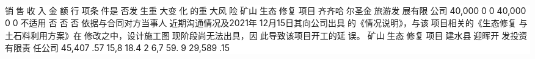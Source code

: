 销
售
收
入
金
额
行
项条
件是
否发
生重
大变
化
的重
大风
险
矿山
生态
修复
项目
齐齐哈
尔圣金
旅游发
展有限
公司
40,000
0
0
40,000
0
0
不适用
否
否
否
依据与合同对方当事人
近期沟通情况及2021年
12月15日其向公司出具
的《情况说明》，与该
项目相关的《生态修复
与土石料利用方案》在
修改之中，设计施工图
现阶段尚无法出具，因
此导致该项目开工的延
误。
矿山
生态
修复
项目
建水县
迎晖开
发投资
有限责
任公司
45,407
.57
15,8
18.4
2
6,7
59.
9
29,589
.15